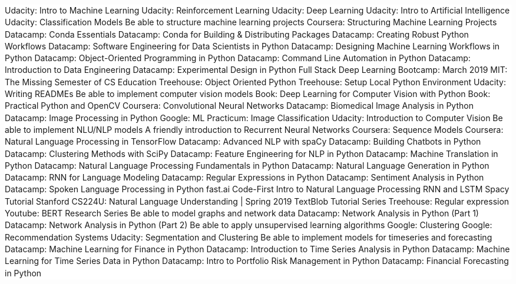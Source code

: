  Udacity: Intro to Machine Learning
 Udacity: Reinforcement Learning
 Udacity: Deep Learning
 Udacity: Intro to Artificial Intelligence
 Udacity: Classification Models
Be able to structure machine learning projects
 Coursera: Structuring Machine Learning Projects
 Datacamp: Conda Essentials
 Datacamp: Conda for Building & Distributing Packages
 Datacamp: Creating Robust Python Workflows
 Datacamp: Software Engineering for Data Scientists in Python
 Datacamp: Designing Machine Learning Workflows in Python
 Datacamp: Object-Oriented Programming in Python
 Datacamp: Command Line Automation in Python
 Datacamp: Introduction to Data Engineering
 Datacamp: Experimental Design in Python
 Full Stack Deep Learning Bootcamp: March 2019
 MIT: The Missing Semester of CS Education
 Treehouse: Object Oriented Python
 Treehouse: Setup Local Python Environment
 Udacity: Writing READMEs
Be able to implement computer vision models
 Book: Deep Learning for Computer Vision with Python
 Book: Practical Python and OpenCV
 Coursera: Convolutional Neural Networks
 Datacamp: Biomedical Image Analysis in Python
 Datacamp: Image Processing in Python
 Google: ML Practicum: Image Classification
 Udacity: Introduction to Computer Vision
Be able to implement NLU/NLP models
 A friendly introduction to Recurrent Neural Networks
 Coursera: Sequence Models
 Coursera: Natural Language Processing in TensorFlow
 Datacamp: Advanced NLP with spaCy
 Datacamp: Building Chatbots in Python
 Datacamp: Clustering Methods with SciPy
 Datacamp: Feature Engineering for NLP in Python
 Datacamp: Machine Translation in Python
 Datacamp: Natural Language Processing Fundamentals in Python
 Datacamp: Natural Language Generation in Python
 Datacamp: RNN for Language Modeling
 Datacamp: Regular Expressions in Python
 Datacamp: Sentiment Analysis in Python
 Datacamp: Spoken Language Processing in Python
 fast.ai Code-First Intro to Natural Language Processing
 RNN and LSTM
 Spacy Tutorial
 Stanford CS224U: Natural Language Understanding | Spring 2019
 TextBlob Tutorial Series
 Treehouse: Regular expression
 Youtube: BERT Research Series
Be able to model graphs and network data
 Datacamp: Network Analysis in Python (Part 1)
 Datacamp: Network Analysis in Python (Part 2)
Be able to apply unsupervised learning algorithms
 Google: Clustering
 Google: Recommendation Systems
 Udacity: Segmentation and Clustering
Be able to implement models for timeseries and forecasting
 Datacamp: Machine Learning for Finance in Python
 Datacamp: Introduction to Time Series Analysis in Python
 Datacamp: Machine Learning for Time Series Data in Python
 Datacamp: Intro to Portfolio Risk Management in Python
 Datacamp: Financial Forecasting in Python